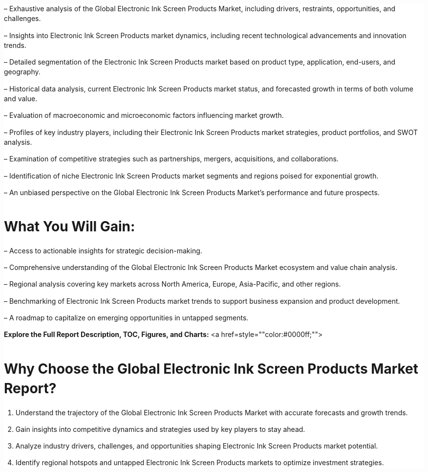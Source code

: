 – Exhaustive analysis of the Global Electronic Ink Screen Products Market, including drivers, restraints, opportunities, and challenges.

– Insights into Electronic Ink Screen Products market dynamics, including recent technological advancements and innovation trends.

– Detailed segmentation of the Electronic Ink Screen Products market based on product type, application, end-users, and geography.

– Historical data analysis, current Electronic Ink Screen Products market status, and forecasted growth in terms of both volume and value.

– Evaluation of macroeconomic and microeconomic factors influencing market growth.

– Profiles of key industry players, including their Electronic Ink Screen Products market strategies, product portfolios, and SWOT analysis.

– Examination of competitive strategies such as partnerships, mergers, acquisitions, and collaborations.

– Identification of niche Electronic Ink Screen Products market segments and regions poised for exponential growth.

– An unbiased perspective on the Global Electronic Ink Screen Products Market’s performance and future prospects.

# <strong>What You Will Gain:</strong>

– Access to actionable insights for strategic decision-making.

– Comprehensive understanding of the Global Electronic Ink Screen Products Market ecosystem and value chain analysis.

– Regional analysis covering key markets across North America, Europe, Asia-Pacific, and other regions.

– Benchmarking of Electronic Ink Screen Products market trends to support business expansion and product development.

– A roadmap to capitalize on emerging opportunities in untapped segments.

<strong>Explore the Full Report Description, TOC, Figures, and Charts:</strong>
<a href=style=""color:#0000ff;""></a>

# <strong>Why Choose the Global Electronic Ink Screen Products Market Report?</strong>

1. Understand the trajectory of the Global Electronic Ink Screen Products Market with accurate forecasts and growth trends.

2. Gain insights into competitive dynamics and strategies used by key players to stay ahead.

3. Analyze industry drivers, challenges, and opportunities shaping Electronic Ink Screen Products market potential.

4. Identify regional hotspots and untapped Electronic Ink Screen Products markets to optimize investment strategies.
